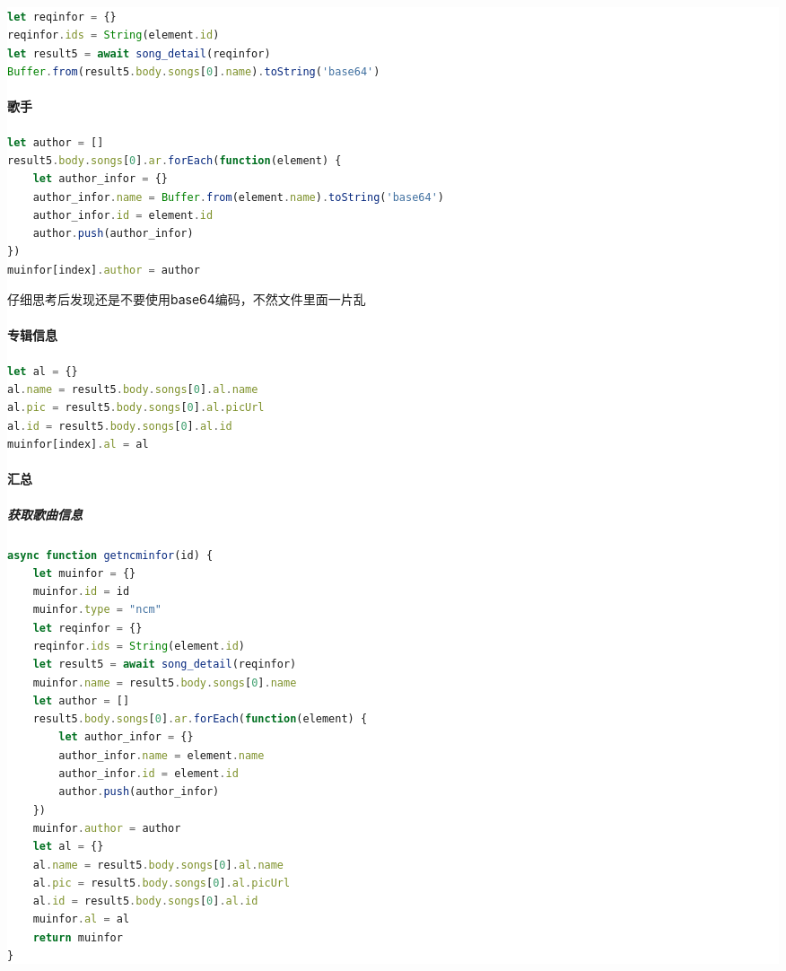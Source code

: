 ```javascript
let reqinfor = {}
reqinfor.ids = String(element.id)
let result5 = await song_detail(reqinfor)
Buffer.from(result5.body.songs[0].name).toString('base64')
```

#### 歌手

```javascript
let author = []
result5.body.songs[0].ar.forEach(function(element) {
    let author_infor = {}
    author_infor.name = Buffer.from(element.name).toString('base64')
    author_infor.id = element.id
    author.push(author_infor)
})
muinfor[index].author = author
```

仔细思考后发现还是不要使用base64编码，不然文件里面一片乱

#### 专辑信息

```javascript
let al = {}
al.name = result5.body.songs[0].al.name
al.pic = result5.body.songs[0].al.picUrl
al.id = result5.body.songs[0].al.id
muinfor[index].al = al
```

#### 汇总

##### 获取歌曲信息

```javascript
async function getncminfor(id) {
    let muinfor = {}
    muinfor.id = id
    muinfor.type = "ncm"
    let reqinfor = {}
    reqinfor.ids = String(element.id)
    let result5 = await song_detail(reqinfor)
    muinfor.name = result5.body.songs[0].name
    let author = []
    result5.body.songs[0].ar.forEach(function(element) {
        let author_infor = {}
        author_infor.name = element.name
        author_infor.id = element.id
        author.push(author_infor)
    })
    muinfor.author = author
    let al = {}
    al.name = result5.body.songs[0].al.name
    al.pic = result5.body.songs[0].al.picUrl
    al.id = result5.body.songs[0].al.id
    muinfor.al = al
    return muinfor
}
```

